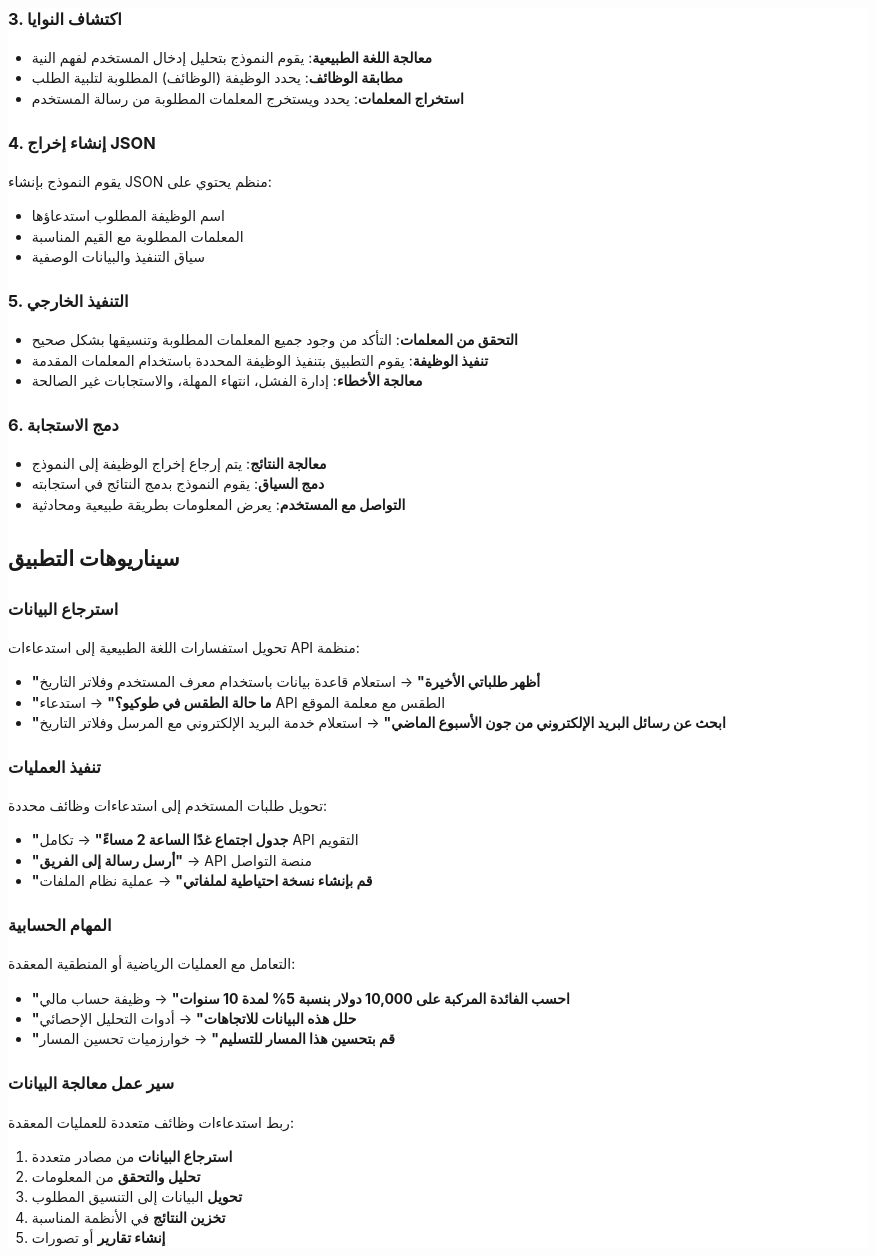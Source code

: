 ### 3. اكتشاف النوايا
- **معالجة اللغة الطبيعية**: يقوم النموذج بتحليل إدخال المستخدم لفهم النية
- **مطابقة الوظائف**: يحدد الوظيفة (الوظائف) المطلوبة لتلبية الطلب
- **استخراج المعلمات**: يحدد ويستخرج المعلمات المطلوبة من رسالة المستخدم

### 4. إنشاء إخراج JSON
يقوم النموذج بإنشاء JSON منظم يحتوي على:
- اسم الوظيفة المطلوب استدعاؤها
- المعلمات المطلوبة مع القيم المناسبة
- سياق التنفيذ والبيانات الوصفية

### 5. التنفيذ الخارجي
- **التحقق من المعلمات**: التأكد من وجود جميع المعلمات المطلوبة وتنسيقها بشكل صحيح
- **تنفيذ الوظيفة**: يقوم التطبيق بتنفيذ الوظيفة المحددة باستخدام المعلمات المقدمة
- **معالجة الأخطاء**: إدارة الفشل، انتهاء المهلة، والاستجابات غير الصالحة

### 6. دمج الاستجابة
- **معالجة النتائج**: يتم إرجاع إخراج الوظيفة إلى النموذج
- **دمج السياق**: يقوم النموذج بدمج النتائج في استجابته
- **التواصل مع المستخدم**: يعرض المعلومات بطريقة طبيعية ومحادثية

## سيناريوهات التطبيق

### استرجاع البيانات
تحويل استفسارات اللغة الطبيعية إلى استدعاءات API منظمة:
- **"أظهر طلباتي الأخيرة"** → استعلام قاعدة بيانات باستخدام معرف المستخدم وفلاتر التاريخ
- **"ما حالة الطقس في طوكيو؟"** → استدعاء API الطقس مع معلمة الموقع
- **"ابحث عن رسائل البريد الإلكتروني من جون الأسبوع الماضي"** → استعلام خدمة البريد الإلكتروني مع المرسل وفلاتر التاريخ

### تنفيذ العمليات
تحويل طلبات المستخدم إلى استدعاءات وظائف محددة:
- **"جدول اجتماع غدًا الساعة 2 مساءً"** → تكامل API التقويم
- **"أرسل رسالة إلى الفريق"** → API منصة التواصل
- **"قم بإنشاء نسخة احتياطية لملفاتي"** → عملية نظام الملفات

### المهام الحسابية
التعامل مع العمليات الرياضية أو المنطقية المعقدة:
- **"احسب الفائدة المركبة على 10,000 دولار بنسبة 5% لمدة 10 سنوات"** → وظيفة حساب مالي
- **"حلل هذه البيانات للاتجاهات"** → أدوات التحليل الإحصائي
- **"قم بتحسين هذا المسار للتسليم"** → خوارزميات تحسين المسار

### سير عمل معالجة البيانات
ربط استدعاءات وظائف متعددة للعمليات المعقدة:
1. **استرجاع البيانات** من مصادر متعددة
2. **تحليل والتحقق** من المعلومات
3. **تحويل** البيانات إلى التنسيق المطلوب
4. **تخزين النتائج** في الأنظمة المناسبة
5. **إنشاء تقارير** أو تصورات
